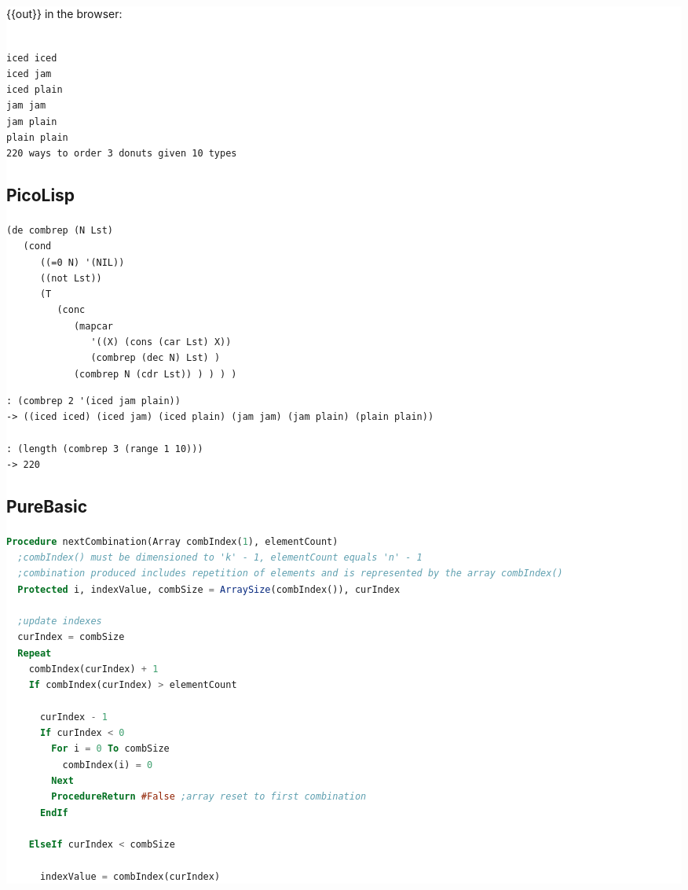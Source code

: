 {{out}} in the browser:

```txt

iced iced
iced jam
iced plain
jam jam
jam plain
plain plain
220 ways to order 3 donuts given 10 types

```



## PicoLisp


```PicoLisp
(de combrep (N Lst)
   (cond
      ((=0 N) '(NIL))
      ((not Lst))
      (T
         (conc
            (mapcar
               '((X) (cons (car Lst) X))
               (combrep (dec N) Lst) )
            (combrep N (cdr Lst)) ) ) ) )
```

```txt
: (combrep 2 '(iced jam plain))
-> ((iced iced) (iced jam) (iced plain) (jam jam) (jam plain) (plain plain))

: (length (combrep 3 (range 1 10)))
-> 220
```



## PureBasic


```PureBasic
Procedure nextCombination(Array combIndex(1), elementCount)
  ;combIndex() must be dimensioned to 'k' - 1, elementCount equals 'n' - 1
  ;combination produced includes repetition of elements and is represented by the array combIndex()
  Protected i, indexValue, combSize = ArraySize(combIndex()), curIndex

  ;update indexes
  curIndex = combSize
  Repeat
    combIndex(curIndex) + 1
    If combIndex(curIndex) > elementCount

      curIndex - 1
      If curIndex < 0
        For i = 0 To combSize
          combIndex(i) = 0
        Next
        ProcedureReturn #False ;array reset to first combination
      EndIf

    ElseIf curIndex < combSize

      indexValue = combIndex(curIndex)
```